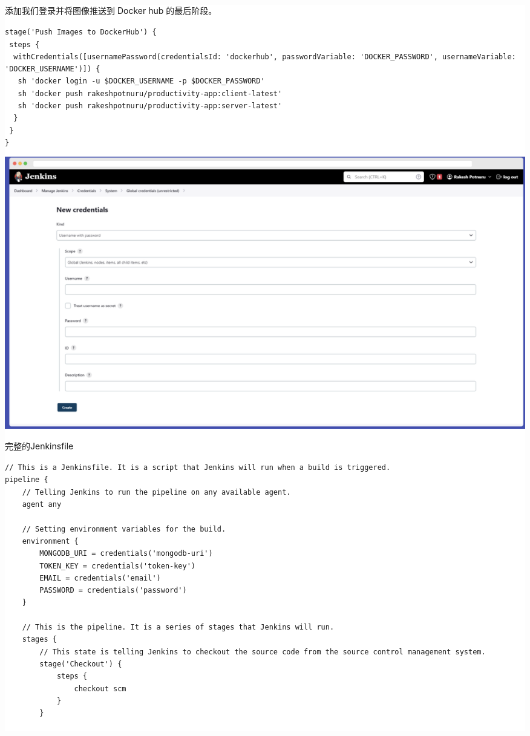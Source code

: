 添加我们登录并将图像推送到 Docker hub 的最后阶段。

```
stage('Push Images to DockerHub') {
 steps {
  withCredentials([usernamePassword(credentialsId: 'dockerhub', passwordVariable: 'DOCKER_PASSWORD', usernameVariable: 'DOCKER_USERNAME')]) {
   sh 'docker login -u $DOCKER_USERNAME -p $DOCKER_PASSWORD'
   sh 'docker push rakeshpotnuru/productivity-app:client-latest'
   sh 'docker push rakeshpotnuru/productivity-app:server-latest'
  }
 }
}
```

![Alt Image Text](../images/chap14_7_15.png "body image")

完整的Jenkinsfile

```
// This is a Jenkinsfile. It is a script that Jenkins will run when a build is triggered.
pipeline {
    // Telling Jenkins to run the pipeline on any available agent.
    agent any

    // Setting environment variables for the build.
    environment {
        MONGODB_URI = credentials('mongodb-uri')
        TOKEN_KEY = credentials('token-key')
        EMAIL = credentials('email')
        PASSWORD = credentials('password')
    }

    // This is the pipeline. It is a series of stages that Jenkins will run.
    stages {
        // This state is telling Jenkins to checkout the source code from the source control management system.
        stage('Checkout') {
            steps {
                checkout scm
            }
        }
        
```